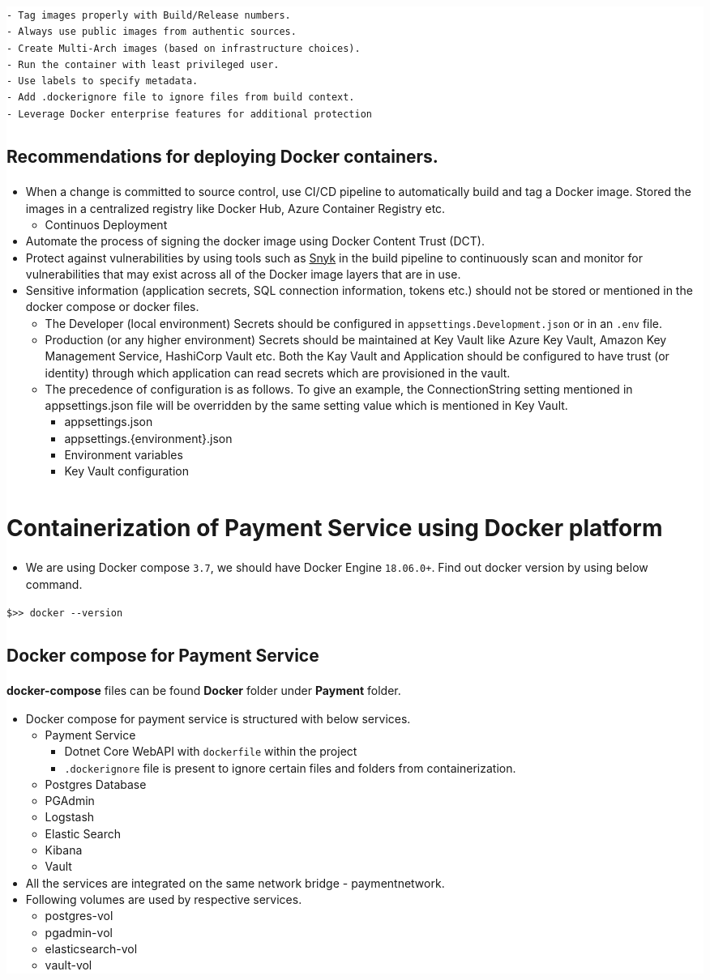     - Tag images properly with Build/Release numbers.
    - Always use public images from authentic sources.
    - Create Multi-Arch images (based on infrastructure choices).
    - Run the container with least privileged user.
    - Use labels to specify metadata.
    - Add .dockerignore file to ignore files from build context.
    - Leverage Docker enterprise features for additional protection


## Recommendations for deploying Docker containers.
- When a change is committed to source control, use CI/CD pipeline to automatically build and tag a Docker image. Stored the images in a centralized registry like Docker Hub, Azure Container Registry etc.
    - Continuos Deployment
- Automate the process of signing the docker image using Docker Content Trust (DCT).
- Protect against vulnerabilities by using tools such as [Snyk](https://snyk.io/) in the build pipeline to continuously scan and monitor for vulnerabilities that may exist across all of the Docker image layers that are in use.
- Sensitive information (application secrets, SQL connection information, tokens etc.) should not be stored or mentioned in the docker compose or docker files.
    - The Developer (local environment) Secrets should be configured in `appsettings.Development.json` or in an `.env` file.
    - Production (or any higher environment) Secrets should be maintained at Key Vault like Azure Key Vault, Amazon Key Management Service, HashiCorp Vault etc. Both the Kay Vault and Application should be configured to have trust (or identity) through which application can read secrets which are provisioned in the vault.
    - The precedence of configuration is as follows. To give an example, the ConnectionString setting mentioned in appsettings.json file will be overridden by the same setting value which is mentioned in Key Vault.
        - appsettings.json
        - appsettings.{environment}.json
        - Environment variables
        - Key Vault configuration



# Containerization of Payment Service using Docker platform
- We are using Docker compose `3.7`, we should have Docker Engine `18.06.0+`. Find out docker version by using below command.
```
$>> docker --version
```

## Docker compose for Payment Service
**docker-compose** files can be found **Docker** folder under **Payment** folder.
- Docker compose for payment service is structured with below services.
    - Payment Service 
        - Dotnet Core WebAPI with `dockerfile` within the project
        - `.dockerignore` file is present to ignore certain files and folders from containerization.   
    - Postgres Database
    - PGAdmin
    - Logstash
    - Elastic Search
    - Kibana
    - Vault
- All the services are integrated on the same network bridge - paymentnetwork.
- Following volumes are used by respective services.
    - postgres-vol
    - pgadmin-vol
    - elasticsearch-vol
    - vault-vol
